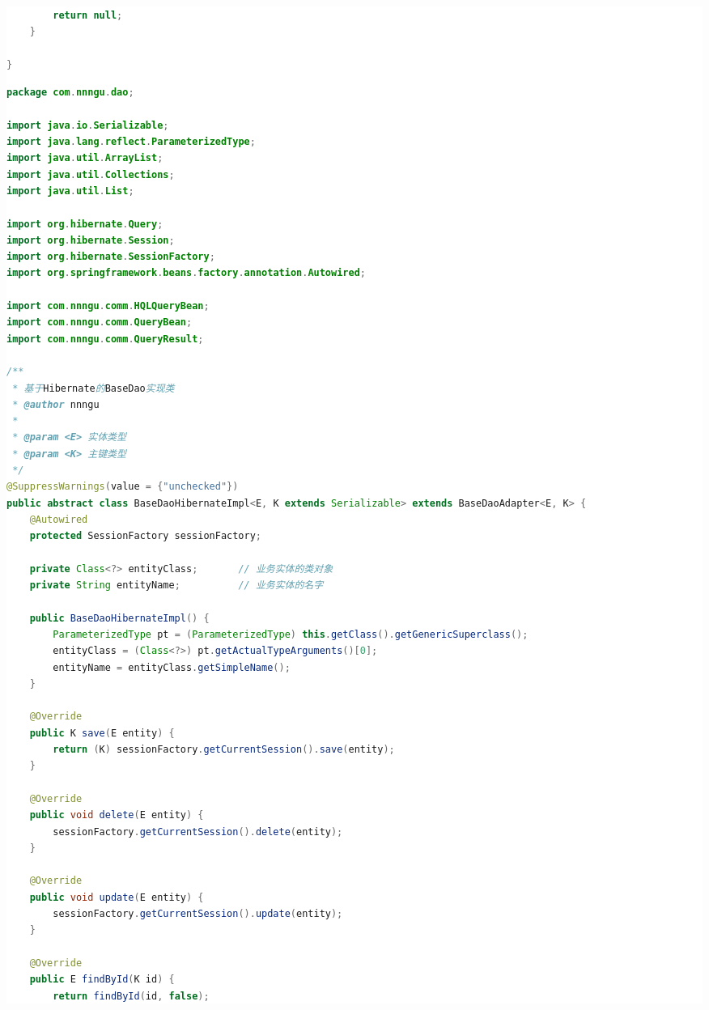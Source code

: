 ```java
        return null;
    }

}
```

```java
package com.nnngu.dao;

import java.io.Serializable;
import java.lang.reflect.ParameterizedType;
import java.util.ArrayList;
import java.util.Collections;
import java.util.List;

import org.hibernate.Query;
import org.hibernate.Session;
import org.hibernate.SessionFactory;
import org.springframework.beans.factory.annotation.Autowired;

import com.nnngu.comm.HQLQueryBean;
import com.nnngu.comm.QueryBean;
import com.nnngu.comm.QueryResult;

/**
 * 基于Hibernate的BaseDao实现类
 * @author nnngu
 *
 * @param <E> 实体类型
 * @param <K> 主键类型
 */
@SuppressWarnings(value = {"unchecked"})
public abstract class BaseDaoHibernateImpl<E, K extends Serializable> extends BaseDaoAdapter<E, K> {
    @Autowired
    protected SessionFactory sessionFactory;

    private Class<?> entityClass;       // 业务实体的类对象
    private String entityName;          // 业务实体的名字

    public BaseDaoHibernateImpl() {
        ParameterizedType pt = (ParameterizedType) this.getClass().getGenericSuperclass();
        entityClass = (Class<?>) pt.getActualTypeArguments()[0];
        entityName = entityClass.getSimpleName();
    }

    @Override
    public K save(E entity) {
        return (K) sessionFactory.getCurrentSession().save(entity);
    }

    @Override
    public void delete(E entity) {
        sessionFactory.getCurrentSession().delete(entity);
    }

    @Override
    public void update(E entity) {
        sessionFactory.getCurrentSession().update(entity);
    }

    @Override
    public E findById(K id) {
        return findById(id, false);
```

  [1]: https://www.github.com/nnngu/FigureBed/raw/master/2018/3/14/1521037881619.jpg
  [2]: https://www.github.com/nnngu/FigureBed/raw/master/2018/3/15/1521112155745.jpg
  [3]: https://www.github.com/nnngu/FigureBed/raw/master/2018/3/15/1521120425110.jpg
  [4]: https://www.github.com/nnngu/FigureBed/raw/master/2018/3/15/1521121516068.jpg
  [5]: https://www.github.com/nnngu/FigureBed/raw/master/2018/3/15/1521121551752.jpg